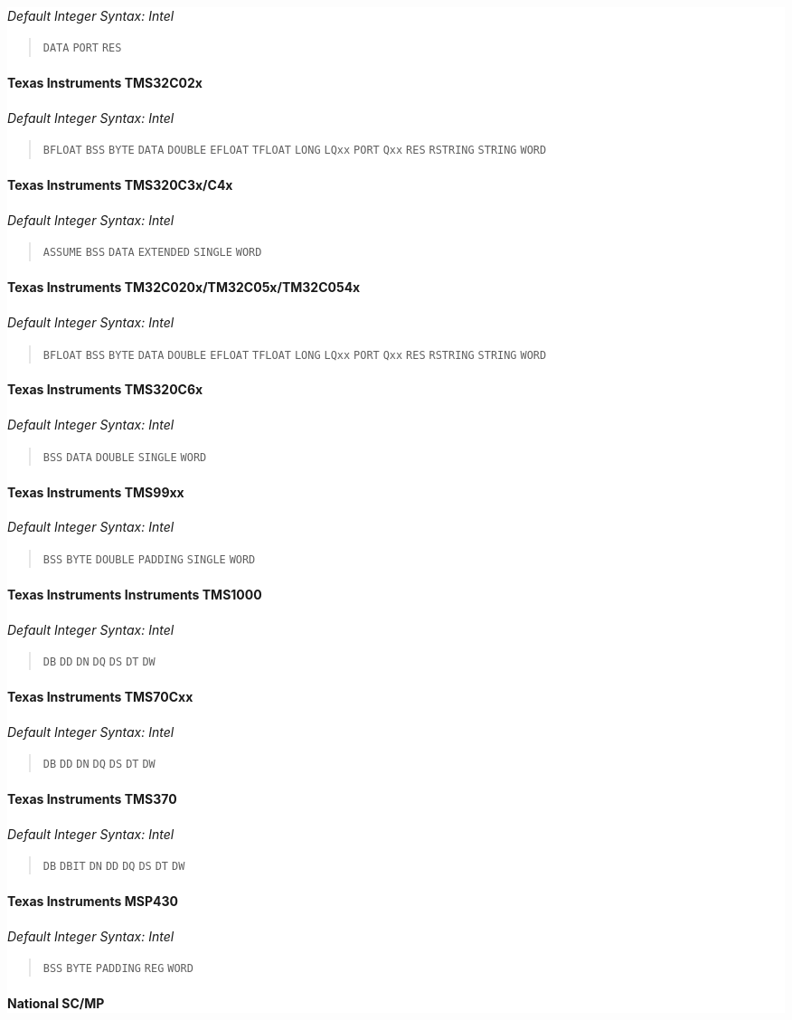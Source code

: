 _Default Integer Syntax: Intel_

> `DATA` `PORT` `RES`

#### Texas Instruments TMS32C02x

_Default Integer Syntax: Intel_

> `BFLOAT` `BSS` `BYTE` `DATA` `DOUBLE` `EFLOAT` `TFLOAT` `LONG` `LQxx` `PORT` `Qxx` `RES` `RSTRING` `STRING` `WORD`

#### Texas Instruments TMS320C3x/C4x

_Default Integer Syntax: Intel_

> `ASSUME` `BSS` `DATA` `EXTENDED` `SINGLE` `WORD`

#### Texas Instruments TM32C020x/TM32C05x/TM32C054x

_Default Integer Syntax: Intel_

> `BFLOAT` `BSS` `BYTE` `DATA` `DOUBLE` `EFLOAT` `TFLOAT` `LONG` `LQxx` `PORT` `Qxx` `RES` `RSTRING` `STRING` `WORD`

#### Texas Instruments TMS320C6x

_Default Integer Syntax: Intel_

> `BSS` `DATA` `DOUBLE` `SINGLE` `WORD`

#### Texas Instruments TMS99xx

_Default Integer Syntax: Intel_

> `BSS` `BYTE` `DOUBLE` `PADDING` `SINGLE` `WORD`

#### Texas Instruments Instruments TMS1000

_Default Integer Syntax: Intel_

> `DB` `DD` `DN` `DQ` `DS` `DT` `DW`

#### Texas Instruments TMS70Cxx

_Default Integer Syntax: Intel_

> `DB` `DD` `DN` `DQ` `DS` `DT` `DW`

#### Texas Instruments TMS370

_Default Integer Syntax: Intel_

> `DB` `DBIT` `DN` `DD` `DQ` `DS` `DT` `DW`

#### Texas Instruments MSP430

_Default Integer Syntax: Intel_

> `BSS` `BYTE` `PADDING` `REG` `WORD`

#### National SC/MP
